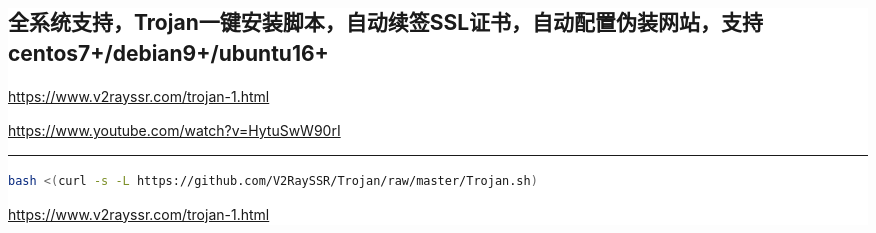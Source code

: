 
## 全系统支持，Trojan一键安装脚本，自动续签SSL证书，自动配置伪装网站，支持centos7+/debian9+/ubuntu16+

https://www.v2rayssr.com/trojan-1.html

https://www.youtube.com/watch?v=HytuSwW90rI



---

```bash
bash <(curl -s -L https://github.com/V2RaySSR/Trojan/raw/master/Trojan.sh)
```

<https://www.v2rayssr.com/trojan-1.html>